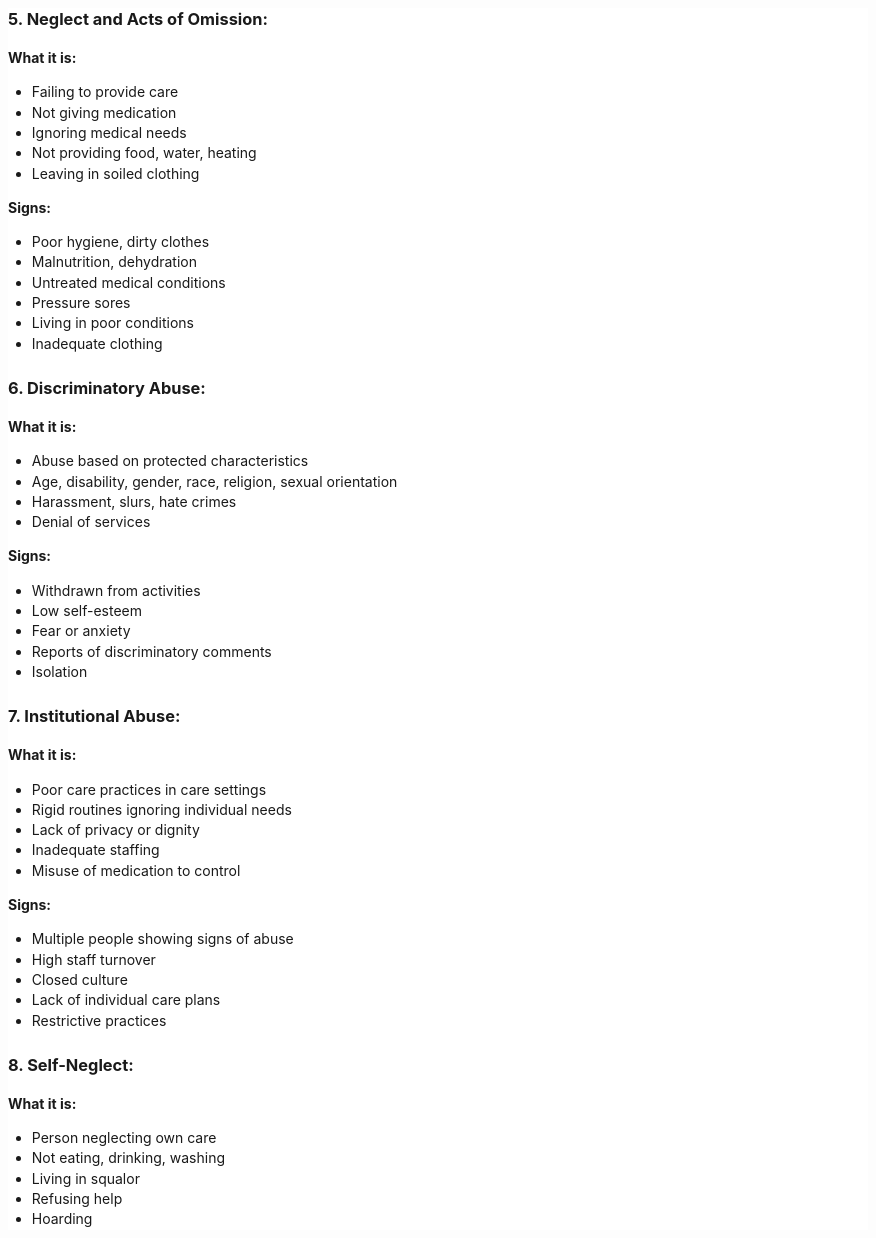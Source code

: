 ### 5. Neglect and Acts of Omission:

**What it is:**
- Failing to provide care
- Not giving medication
- Ignoring medical needs
- Not providing food, water, heating
- Leaving in soiled clothing

**Signs:**
- Poor hygiene, dirty clothes
- Malnutrition, dehydration
- Untreated medical conditions
- Pressure sores
- Living in poor conditions
- Inadequate clothing

### 6. Discriminatory Abuse:

**What it is:**
- Abuse based on protected characteristics
- Age, disability, gender, race, religion, sexual orientation
- Harassment, slurs, hate crimes
- Denial of services

**Signs:**
- Withdrawn from activities
- Low self-esteem
- Fear or anxiety
- Reports of discriminatory comments
- Isolation

### 7. Institutional Abuse:

**What it is:**
- Poor care practices in care settings
- Rigid routines ignoring individual needs
- Lack of privacy or dignity
- Inadequate staffing
- Misuse of medication to control

**Signs:**
- Multiple people showing signs of abuse
- High staff turnover
- Closed culture
- Lack of individual care plans
- Restrictive practices

### 8. Self-Neglect:

**What it is:**
- Person neglecting own care
- Not eating, drinking, washing
- Living in squalor
- Refusing help
- Hoarding
